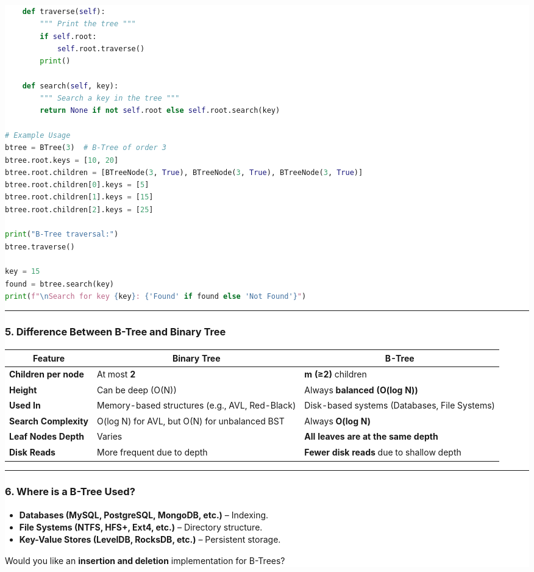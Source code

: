 ```python
    def traverse(self):
        """ Print the tree """
        if self.root:
            self.root.traverse()
        print()

    def search(self, key):
        """ Search a key in the tree """
        return None if not self.root else self.root.search(key)

# Example Usage
btree = BTree(3)  # B-Tree of order 3
btree.root.keys = [10, 20]
btree.root.children = [BTreeNode(3, True), BTreeNode(3, True), BTreeNode(3, True)]
btree.root.children[0].keys = [5]
btree.root.children[1].keys = [15]
btree.root.children[2].keys = [25]

print("B-Tree traversal:")
btree.traverse()

key = 15
found = btree.search(key)
print(f"\nSearch for key {key}: {'Found' if found else 'Not Found'}")
```

---

### **5. Difference Between B-Tree and Binary Tree**
| Feature | **Binary Tree** | **B-Tree** |
|---------|---------------|------------|
| **Children per node** | At most **2** | **m (≥2)** children |
| **Height** | Can be deep (O(N)) | Always **balanced (O(log N))** |
| **Used In** | Memory-based structures (e.g., AVL, Red-Black) | Disk-based systems (Databases, File Systems) |
| **Search Complexity** | O(log N) for AVL, but O(N) for unbalanced BST | Always **O(log N)** |
| **Leaf Nodes Depth** | Varies | **All leaves are at the same depth** |
| **Disk Reads** | More frequent due to depth | **Fewer disk reads** due to shallow depth |

---

### **6. Where is a B-Tree Used?**
- **Databases (MySQL, PostgreSQL, MongoDB, etc.)** – Indexing.
- **File Systems (NTFS, HFS+, Ext4, etc.)** – Directory structure.
- **Key-Value Stores (LevelDB, RocksDB, etc.)** – Persistent storage.

Would you like an **insertion and deletion** implementation for B-Trees?
